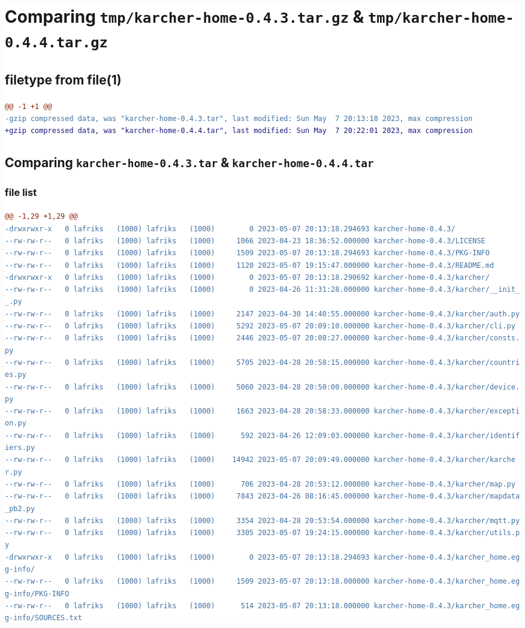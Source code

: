 # Comparing `tmp/karcher-home-0.4.3.tar.gz` & `tmp/karcher-home-0.4.4.tar.gz`

## filetype from file(1)

```diff
@@ -1 +1 @@
-gzip compressed data, was "karcher-home-0.4.3.tar", last modified: Sun May  7 20:13:18 2023, max compression
+gzip compressed data, was "karcher-home-0.4.4.tar", last modified: Sun May  7 20:22:01 2023, max compression
```

## Comparing `karcher-home-0.4.3.tar` & `karcher-home-0.4.4.tar`

### file list

```diff
@@ -1,29 +1,29 @@
-drwxrwxr-x   0 lafriks   (1000) lafriks   (1000)        0 2023-05-07 20:13:18.294693 karcher-home-0.4.3/
--rw-rw-r--   0 lafriks   (1000) lafriks   (1000)     1066 2023-04-23 18:36:52.000000 karcher-home-0.4.3/LICENSE
--rw-rw-r--   0 lafriks   (1000) lafriks   (1000)     1509 2023-05-07 20:13:18.294693 karcher-home-0.4.3/PKG-INFO
--rw-rw-r--   0 lafriks   (1000) lafriks   (1000)     1120 2023-05-07 19:15:47.000000 karcher-home-0.4.3/README.md
-drwxrwxr-x   0 lafriks   (1000) lafriks   (1000)        0 2023-05-07 20:13:18.290692 karcher-home-0.4.3/karcher/
--rw-rw-r--   0 lafriks   (1000) lafriks   (1000)        0 2023-04-26 11:31:28.000000 karcher-home-0.4.3/karcher/__init__.py
--rw-rw-r--   0 lafriks   (1000) lafriks   (1000)     2147 2023-04-30 14:40:55.000000 karcher-home-0.4.3/karcher/auth.py
--rw-rw-r--   0 lafriks   (1000) lafriks   (1000)     5292 2023-05-07 20:09:10.000000 karcher-home-0.4.3/karcher/cli.py
--rw-rw-r--   0 lafriks   (1000) lafriks   (1000)     2446 2023-05-07 20:08:27.000000 karcher-home-0.4.3/karcher/consts.py
--rw-rw-r--   0 lafriks   (1000) lafriks   (1000)     5705 2023-04-28 20:58:15.000000 karcher-home-0.4.3/karcher/countries.py
--rw-rw-r--   0 lafriks   (1000) lafriks   (1000)     5060 2023-04-28 20:50:00.000000 karcher-home-0.4.3/karcher/device.py
--rw-rw-r--   0 lafriks   (1000) lafriks   (1000)     1663 2023-04-28 20:58:33.000000 karcher-home-0.4.3/karcher/exception.py
--rw-rw-r--   0 lafriks   (1000) lafriks   (1000)      592 2023-04-26 12:09:03.000000 karcher-home-0.4.3/karcher/identifiers.py
--rw-rw-r--   0 lafriks   (1000) lafriks   (1000)    14942 2023-05-07 20:09:49.000000 karcher-home-0.4.3/karcher/karcher.py
--rw-rw-r--   0 lafriks   (1000) lafriks   (1000)      706 2023-04-28 20:53:12.000000 karcher-home-0.4.3/karcher/map.py
--rw-rw-r--   0 lafriks   (1000) lafriks   (1000)     7843 2023-04-26 08:16:45.000000 karcher-home-0.4.3/karcher/mapdata_pb2.py
--rw-rw-r--   0 lafriks   (1000) lafriks   (1000)     3354 2023-04-28 20:53:54.000000 karcher-home-0.4.3/karcher/mqtt.py
--rw-rw-r--   0 lafriks   (1000) lafriks   (1000)     3305 2023-05-07 19:24:15.000000 karcher-home-0.4.3/karcher/utils.py
-drwxrwxr-x   0 lafriks   (1000) lafriks   (1000)        0 2023-05-07 20:13:18.294693 karcher-home-0.4.3/karcher_home.egg-info/
--rw-rw-r--   0 lafriks   (1000) lafriks   (1000)     1509 2023-05-07 20:13:18.000000 karcher-home-0.4.3/karcher_home.egg-info/PKG-INFO
--rw-rw-r--   0 lafriks   (1000) lafriks   (1000)      514 2023-05-07 20:13:18.000000 karcher-home-0.4.3/karcher_home.egg-info/SOURCES.txt
```